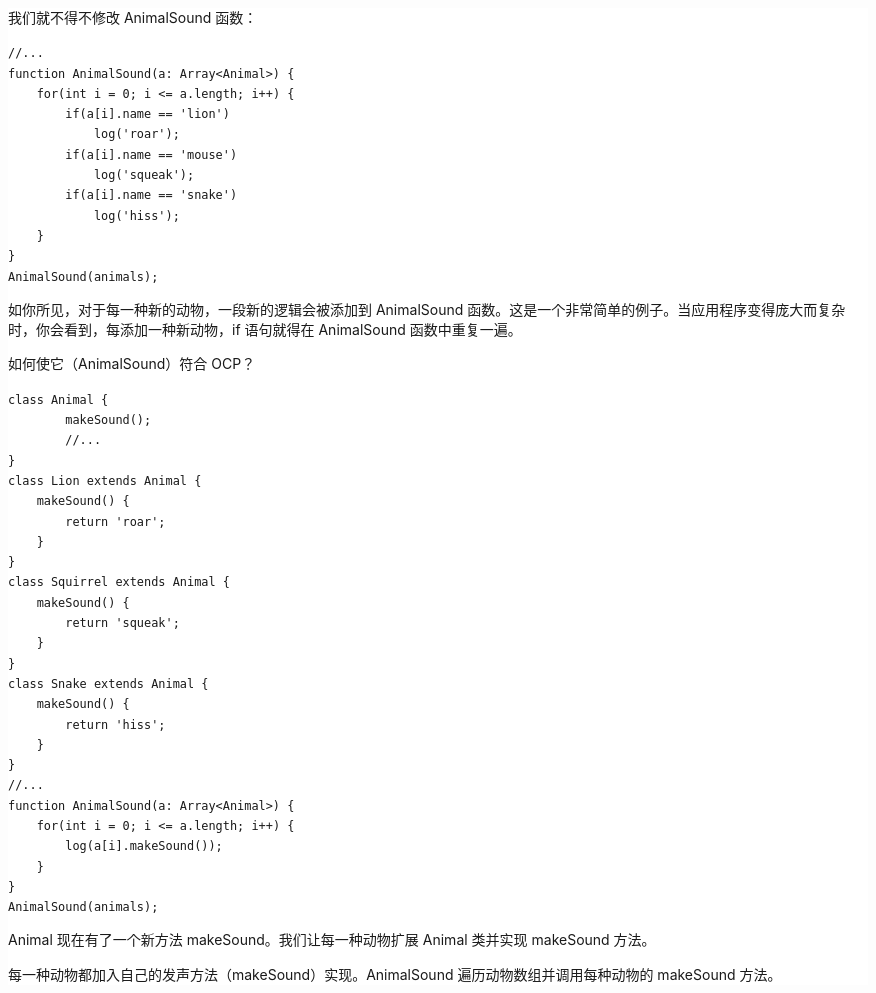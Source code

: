 我们就不得不修改 AnimalSound 函数：

```
//...
function AnimalSound(a: Array<Animal>) {
    for(int i = 0; i <= a.length; i++) {
        if(a[i].name == 'lion')
            log('roar');
        if(a[i].name == 'mouse')
            log('squeak');
        if(a[i].name == 'snake')
            log('hiss');
    }
}
AnimalSound(animals);
```

如你所见，对于每一种新的动物，一段新的逻辑会被添加到 AnimalSound 函数。这是一个非常简单的例子。当应用程序变得庞大而复杂时，你会看到，每添加一种新动物，if 语句就得在 AnimalSound 函数中重复一遍。

如何使它（AnimalSound）符合 OCP？

```
class Animal {
        makeSound();
        //...
}
class Lion extends Animal {
    makeSound() {
        return 'roar';
    }
}
class Squirrel extends Animal {
    makeSound() {
        return 'squeak';
    }
}
class Snake extends Animal {
    makeSound() {
        return 'hiss';
    }
}
//...
function AnimalSound(a: Array<Animal>) {
    for(int i = 0; i <= a.length; i++) {
        log(a[i].makeSound());
    }
}
AnimalSound(animals);
```

Animal 现在有了一个新方法 makeSound。我们让每一种动物扩展 Animal 类并实现 makeSound 方法。

每一种动物都加入自己的发声方法（makeSound）实现。AnimalSound 遍历动物数组并调用每种动物的 makeSound 方法。

